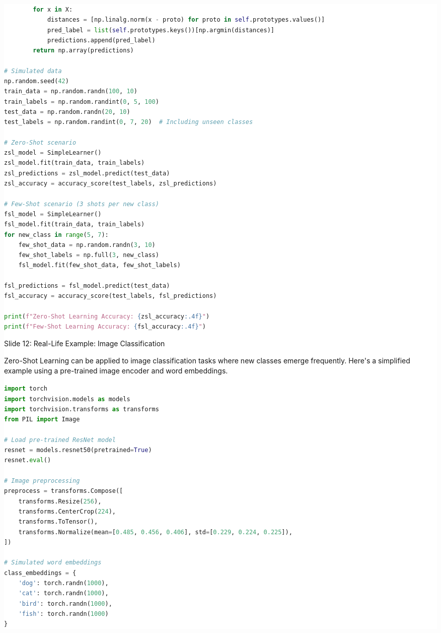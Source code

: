 ```python
        for x in X:
            distances = [np.linalg.norm(x - proto) for proto in self.prototypes.values()]
            pred_label = list(self.prototypes.keys())[np.argmin(distances)]
            predictions.append(pred_label)
        return np.array(predictions)

# Simulated data
np.random.seed(42)
train_data = np.random.randn(100, 10)
train_labels = np.random.randint(0, 5, 100)
test_data = np.random.randn(20, 10)
test_labels = np.random.randint(0, 7, 20)  # Including unseen classes

# Zero-Shot scenario
zsl_model = SimpleLearner()
zsl_model.fit(train_data, train_labels)
zsl_predictions = zsl_model.predict(test_data)
zsl_accuracy = accuracy_score(test_labels, zsl_predictions)

# Few-Shot scenario (3 shots per new class)
fsl_model = SimpleLearner()
fsl_model.fit(train_data, train_labels)
for new_class in range(5, 7):
    few_shot_data = np.random.randn(3, 10)
    few_shot_labels = np.full(3, new_class)
    fsl_model.fit(few_shot_data, few_shot_labels)

fsl_predictions = fsl_model.predict(test_data)
fsl_accuracy = accuracy_score(test_labels, fsl_predictions)

print(f"Zero-Shot Learning Accuracy: {zsl_accuracy:.4f}")
print(f"Few-Shot Learning Accuracy: {fsl_accuracy:.4f}")
```

Slide 12: Real-Life Example: Image Classification

Zero-Shot Learning can be applied to image classification tasks where new classes emerge frequently. Here's a simplified example using a pre-trained image encoder and word embeddings.

```python
import torch
import torchvision.models as models
import torchvision.transforms as transforms
from PIL import Image

# Load pre-trained ResNet model
resnet = models.resnet50(pretrained=True)
resnet.eval()

# Image preprocessing
preprocess = transforms.Compose([
    transforms.Resize(256),
    transforms.CenterCrop(224),
    transforms.ToTensor(),
    transforms.Normalize(mean=[0.485, 0.456, 0.406], std=[0.229, 0.224, 0.225]),
])

# Simulated word embeddings
class_embeddings = {
    'dog': torch.randn(1000),
    'cat': torch.randn(1000),
    'bird': torch.randn(1000),
    'fish': torch.randn(1000)
}
```